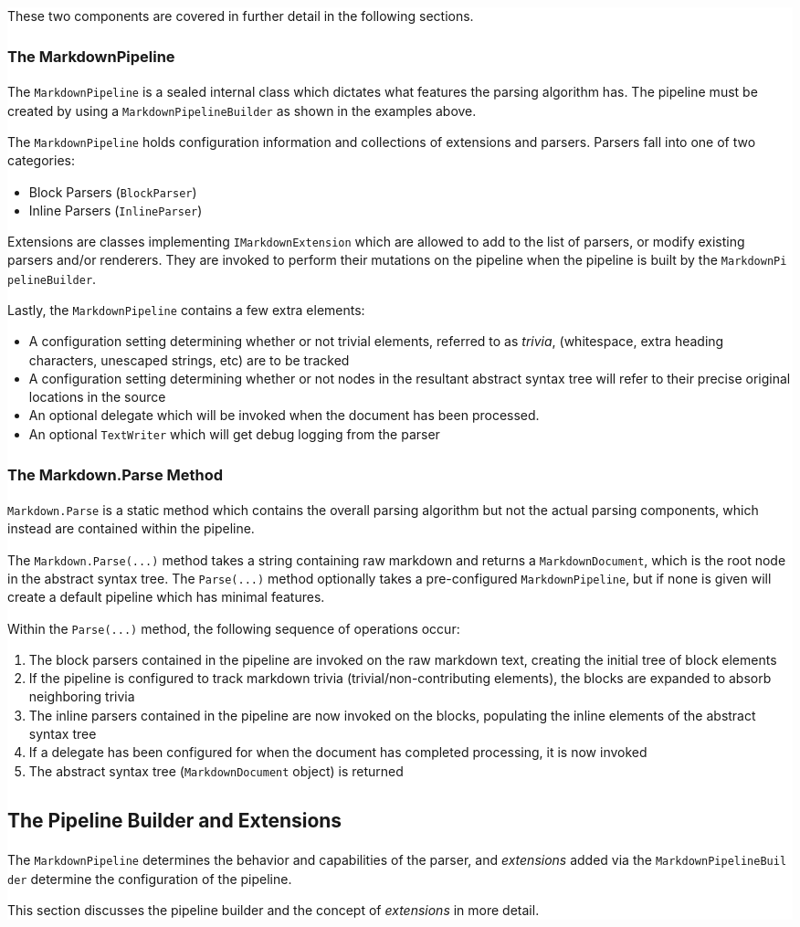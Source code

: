 These two components are covered in further detail in the following sections.

### The MarkdownPipeline

The `MarkdownPipeline` is a sealed internal class which dictates what features the parsing algorithm has.  The pipeline must be created by using a `MarkdownPipelineBuilder` as shown in the examples above.

The `MarkdownPipeline` holds configuration information and collections of extensions and parsers.  Parsers fall into one of two categories:

* Block Parsers (`BlockParser`)
* Inline Parsers (`InlineParser`)

Extensions are classes implementing `IMarkdownExtension` which are allowed to add to the list of parsers, or modify existing parsers and/or renderers. They are invoked to perform their mutations on the pipeline when the pipeline is built by the `MarkdownPipelineBuilder`.

Lastly, the `MarkdownPipeline` contains a few extra elements:

* A configuration setting determining whether or not trivial elements, referred to as *trivia*, (whitespace, extra heading characters, unescaped strings, etc) are to be tracked
* A configuration setting determining whether or not nodes in the resultant abstract syntax tree will refer to their precise original locations in the source
* An optional delegate which will be invoked when the document has been processed.
* An optional `TextWriter` which will get debug logging from the parser

### The Markdown.Parse Method

`Markdown.Parse` is a static method which contains the overall parsing algorithm but not the actual parsing components, which instead are contained within the pipeline.

The `Markdown.Parse(...)` method takes a string containing raw markdown and returns a `MarkdownDocument`, which is the root node in the abstract syntax tree.  The `Parse(...)` method optionally takes a pre-configured `MarkdownPipeline`, but if none is given will create a default pipeline which has minimal features.

Within the `Parse(...)` method, the following sequence of operations occur:

1. The block parsers contained in the pipeline are invoked on the raw markdown text, creating the initial tree of block elements
2. If the pipeline is configured to track markdown trivia (trivial/non-contributing elements), the blocks are expanded to absorb neighboring trivia
3. The inline parsers contained in the pipeline are now invoked on the blocks, populating the inline elements of the abstract syntax tree
4. If a delegate has been configured for when the document has completed processing, it is now invoked
5. The abstract syntax tree (`MarkdownDocument` object) is returned

## The Pipeline Builder and Extensions

The `MarkdownPipeline` determines the behavior and capabilities of the parser, and *extensions* added via the `MarkdownPipelineBuilder` determine the configuration of the pipeline.  

This section discusses the pipeline builder and the concept of *extensions* in more detail.
